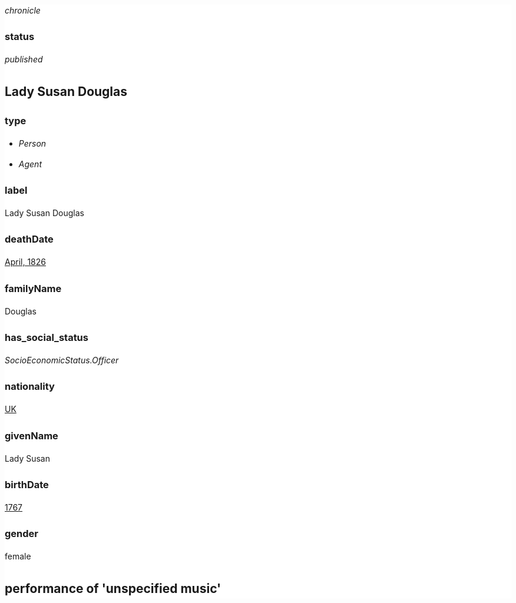 
*chronicle*

### status


*published*

## Lady Susan Douglas

### type

 - *Person*

 - *Agent*

### label


Lady Susan Douglas

### deathDate


[April, 1826](#April-1826)

### familyName


Douglas

### has_social_status


*SocioEconomicStatus.Officer*

### nationality


[UK](#UK)

### givenName


Lady Susan

### birthDate


[1767](#1767)

### gender


female

## performance of 'unspecified music'
